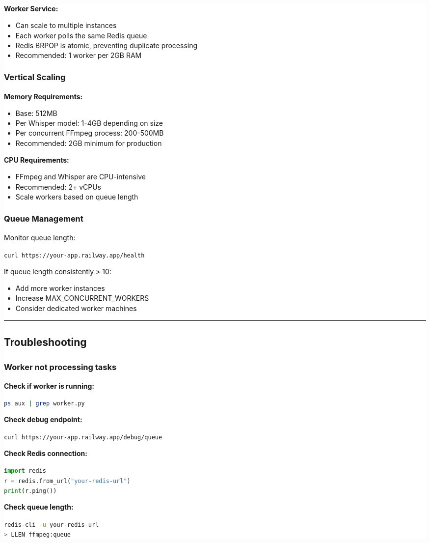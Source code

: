 **Worker Service:**
- Can scale to multiple instances
- Each worker polls the same Redis queue
- Redis BRPOP is atomic, preventing duplicate processing
- Recommended: 1 worker per 2GB RAM

### Vertical Scaling

**Memory Requirements:**
- Base: 512MB
- Per Whisper model: 1-4GB depending on size
- Per concurrent FFmpeg process: 200-500MB
- Recommended: 2GB minimum for production

**CPU Requirements:**
- FFmpeg and Whisper are CPU-intensive
- Recommended: 2+ vCPUs
- Scale workers based on queue length

### Queue Management

Monitor queue length:
```bash
curl https://your-app.railway.app/health
```

If queue length consistently > 10:
- Add more worker instances
- Increase MAX_CONCURRENT_WORKERS
- Consider dedicated worker machines

---

## Troubleshooting

### Worker not processing tasks

**Check if worker is running:**
```bash
ps aux | grep worker.py
```

**Check debug endpoint:**
```bash
curl https://your-app.railway.app/debug/queue
```

**Check Redis connection:**
```python
import redis
r = redis.from_url("your-redis-url")
print(r.ping())
```

**Check queue length:**
```bash
redis-cli -u your-redis-url
> LLEN ffmpeg:queue
```
